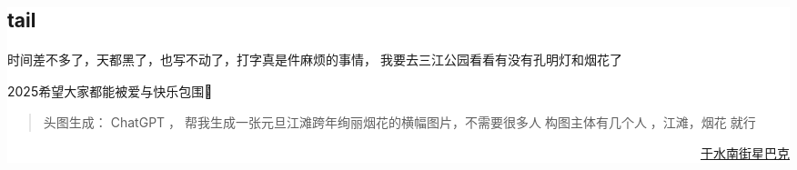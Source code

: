 ## tail

时间差不多了，天都黑了，也写不动了，打字真是件麻烦的事情，  我要去三江公园看看有没有孔明灯和烟花了

2025希望大家都能被爱与快乐包围🎉

> 头图生成： ChatGPT ， 帮我生成一张元旦江滩跨年绚丽烟花的横幅图片，不需要很多人 构图主体有几个人 ，江滩，烟花 就行



<p align="right"><u>于水南街星巴克</u></p>

